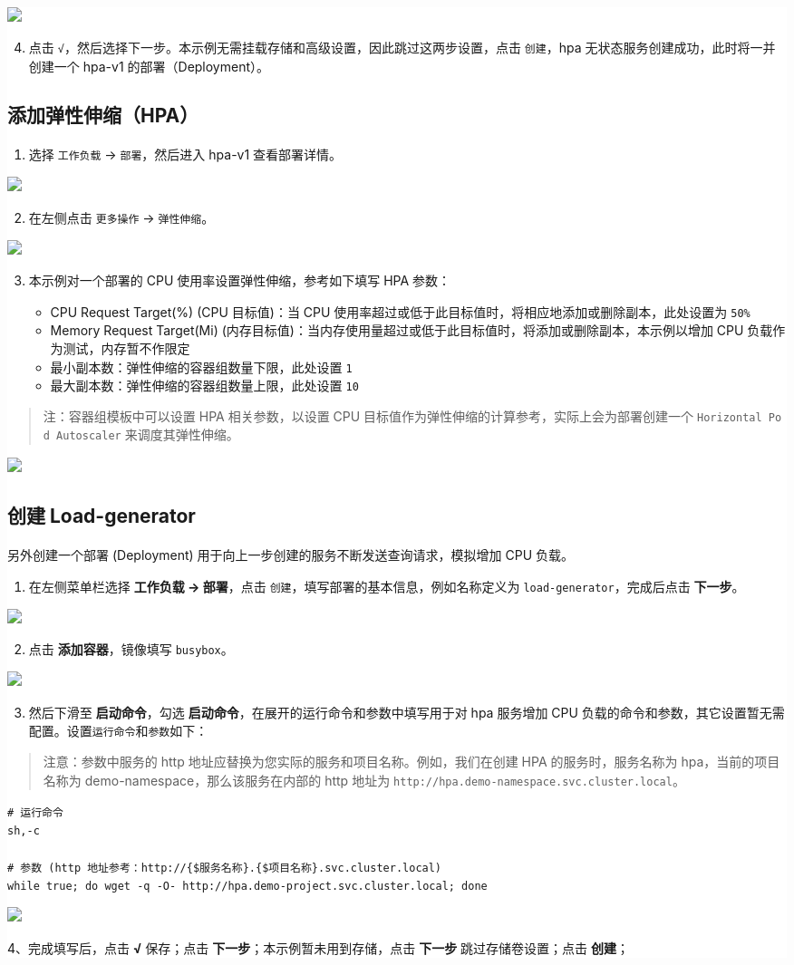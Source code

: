 ![](https://pek3b.qingstor.com/kubesphere-docs/png/20191102234253.png)

4. 点击 `√`，然后选择下一步。本示例无需挂载存储和高级设置，因此跳过这两步设置，点击 `创建`，hpa 无状态服务创建成功，此时将一并创建一个 hpa-v1 的部署（Deployment）。

## 添加弹性伸缩（HPA）

1. 选择 `工作负载` → `部署`，然后进入  hpa-v1 查看部署详情。

![](https://pek3b.qingstor.com/kubesphere-docs/png/20191102235010.png)

2. 在左侧点击 `更多操作` → `弹性伸缩`。

![](https://pek3b.qingstor.com/kubesphere-docs/png/20191102235130.png)

3. 本示例对一个部署的 CPU 使用率设置弹性伸缩，参考如下填写 HPA 参数：


   - CPU Request Target(%) (CPU 目标值)：当 CPU 使用率超过或低于此目标值时，将相应地添加或删除副本，此处设置为 `50%`
   - Memory Request Target(Mi) (内存目标值)：当内存使用量超过或低于此目标值时，将添加或删除副本，本示例以增加 CPU 负载作为测试，内存暂不作限定
   - 最小副本数：弹性伸缩的容器组数量下限，此处设置 `1`
   - 最大副本数：弹性伸缩的容器组数量上限，此处设置 `10`

 > 注：容器组模板中可以设置 HPA 相关参数，以设置 CPU 目标值作为弹性伸缩的计算参考，实际上会为部署创建一个 `Horizontal Pod Autoscaler` 来调度其弹性伸缩。

![](https://pek3b.qingstor.com/kubesphere-docs/png/20191102235331.png)


## 创建 Load-generator

另外创建一个部署 (Deployment) 用于向上一步创建的服务不断发送查询请求，模拟增加 CPU 负载。

1. 在左侧菜单栏选择 **工作负载 → 部署**，点击 `创建`，填写部署的基本信息，例如名称定义为 `load-generator`，完成后点击 **下一步**。

![](https://pek3b.qingstor.com/kubesphere-docs/png/20191102235807.png)

2. 点击 **添加容器**，镜像填写 `busybox`。


![](https://pek3b.qingstor.com/kubesphere-docs/png/20191102235926.png)

3. 然后下滑至 **启动命令**，勾选 **启动命令**，在展开的运行命令和参数中填写用于对 hpa 服务增加 CPU 负载的命令和参数，其它设置暂无需配置。设置`运行命令`和`参数`如下：

> 注意：参数中服务的 http 地址应替换为您实际的服务和项目名称。例如，我们在创建 HPA 的服务时，服务名称为 hpa，当前的项目名称为 demo-namespace，那么该服务在内部的 http 地址为 `http://hpa.demo-namespace.svc.cluster.local`。

```
# 运行命令
sh,-c

# 参数 (http 地址参考：http://{$服务名称}.{$项目名称}.svc.cluster.local)
while true; do wget -q -O- http://hpa.demo-project.svc.cluster.local; done
```

![](https://pek3b.qingstor.com/kubesphere-docs/png/20191103000138.png)

4、完成填写后，点击 **√** 保存；点击 **下一步**；本示例暂未用到存储，点击 **下一步** 跳过存储卷设置；点击 **创建**；
